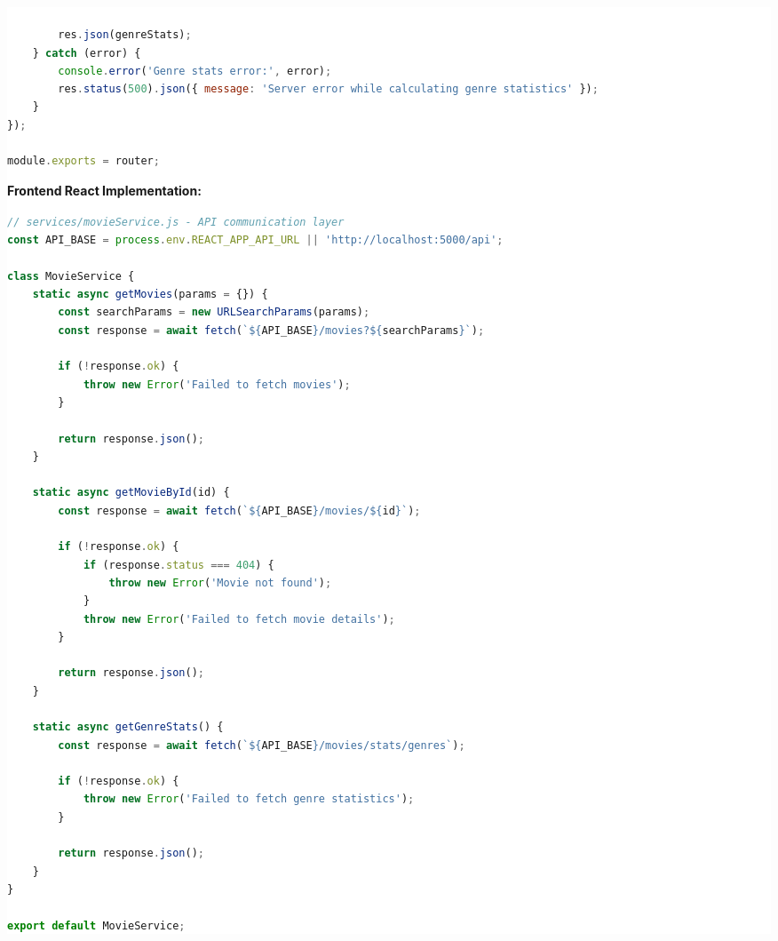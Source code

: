 ```javascript
        
        res.json(genreStats);
    } catch (error) {
        console.error('Genre stats error:', error);
        res.status(500).json({ message: 'Server error while calculating genre statistics' });
    }
});

module.exports = router;
```

**Frontend React Implementation:**

```jsx
// services/movieService.js - API communication layer
const API_BASE = process.env.REACT_APP_API_URL || 'http://localhost:5000/api';

class MovieService {
    static async getMovies(params = {}) {
        const searchParams = new URLSearchParams(params);
        const response = await fetch(`${API_BASE}/movies?${searchParams}`);
        
        if (!response.ok) {
            throw new Error('Failed to fetch movies');
        }
        
        return response.json();
    }

    static async getMovieById(id) {
        const response = await fetch(`${API_BASE}/movies/${id}`);
        
        if (!response.ok) {
            if (response.status === 404) {
                throw new Error('Movie not found');
            }
            throw new Error('Failed to fetch movie details');
        }
        
        return response.json();
    }

    static async getGenreStats() {
        const response = await fetch(`${API_BASE}/movies/stats/genres`);
        
        if (!response.ok) {
            throw new Error('Failed to fetch genre statistics');
        }
        
        return response.json();
    }
}

export default MovieService;
```
